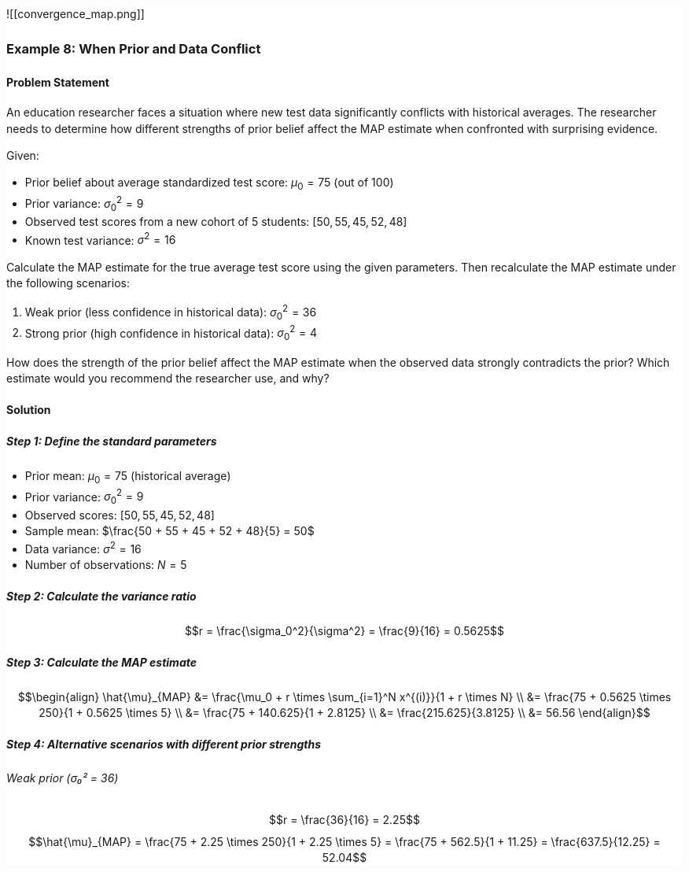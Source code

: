 ![[convergence_map.png]]

### Example 8: When Prior and Data Conflict

#### Problem Statement
An education researcher faces a situation where new test data significantly conflicts with historical averages. The researcher needs to determine how different strengths of prior belief affect the MAP estimate when confronted with surprising evidence.

Given:
- Prior belief about average standardized test score: $\mu_0 = 75$ (out of 100)
- Prior variance: $\sigma_0^2 = 9$
- Observed test scores from a new cohort of 5 students: $[50, 55, 45, 52, 48]$
- Known test variance: $\sigma^2 = 16$

Calculate the MAP estimate for the true average test score using the given parameters. Then recalculate the MAP estimate under the following scenarios:
1. Weak prior (less confidence in historical data): $\sigma_0^2 = 36$
2. Strong prior (high confidence in historical data): $\sigma_0^2 = 4$

How does the strength of the prior belief affect the MAP estimate when the observed data strongly contradicts the prior? Which estimate would you recommend the researcher use, and why?

#### Solution

##### Step 1: Define the standard parameters
- Prior mean: $\mu_0 = 75$ (historical average)
- Prior variance: $\sigma_0^2 = 9$
- Observed scores: $[50, 55, 45, 52, 48]$
- Sample mean: $\frac{50 + 55 + 45 + 52 + 48}{5} = 50$
- Data variance: $\sigma^2 = 16$
- Number of observations: $N = 5$

##### Step 2: Calculate the variance ratio
$$r = \frac{\sigma_0^2}{\sigma^2} = \frac{9}{16} = 0.5625$$

##### Step 3: Calculate the MAP estimate
$$\begin{align}
\hat{\mu}_{MAP} &= \frac{\mu_0 + r \times \sum_{i=1}^N x^{(i)}}{1 + r \times N} \\
&= \frac{75 + 0.5625 \times 250}{1 + 0.5625 \times 5} \\
&= \frac{75 + 140.625}{1 + 2.8125} \\
&= \frac{215.625}{3.8125} \\
&= 56.56
\end{align}$$

##### Step 4: Alternative scenarios with different prior strengths

###### Weak prior (σ₀² = 36)
$$r = \frac{36}{16} = 2.25$$
$$\hat{\mu}_{MAP} = \frac{75 + 2.25 \times 250}{1 + 2.25 \times 5} = \frac{75 + 562.5}{1 + 11.25} = \frac{637.5}{12.25} = 52.04$$
